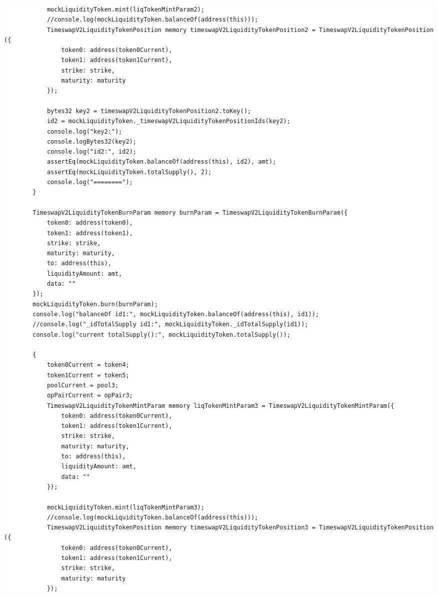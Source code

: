                 mockLiquidityToken.mint(liqTokenMintParam2);
                //console.log(mockLiquidityToken.balanceOf(address(this)));
                TimeswapV2LiquidityTokenPosition memory timeswapV2LiquidityTokenPosition2 = TimeswapV2LiquidityTokenPosition({
                    token0: address(token0Current),
                    token1: address(token1Current),
                    strike: strike,
                    maturity: maturity
                });
    
                bytes32 key2 = timeswapV2LiquidityTokenPosition2.toKey();
                id2 = mockLiquidityToken._timeswapV2LiquidityTokenPositionIds(key2);
                console.log("key2:");
                console.logBytes32(key2);
                console.log("id2:", id2);
                assertEq(mockLiquidityToken.balanceOf(address(this), id2), amt);
                assertEq(mockLiquidityToken.totalSupply(), 2);
                console.log("========");
            }
    
            TimeswapV2LiquidityTokenBurnParam memory burnParam = TimeswapV2LiquidityTokenBurnParam({
                token0: address(token0),
                token1: address(token1),
                strike: strike,
                maturity: maturity,
                to: address(this),
                liquidityAmount: amt,
                data: ""
            });
            mockLiquidityToken.burn(burnParam);
            console.log("balanceOf id1:", mockLiquidityToken.balanceOf(address(this), id1));
            //console.log("_idTotalSupply id1:", mockLiquidityToken._idTotalSupply(id1));
            console.log("current totalSupply():", mockLiquidityToken.totalSupply());
    
            {
                token0Current = token4;
                token1Current = token5;
                poolCurrent = pool3;
                opPairCurrent = opPair3;
                TimeswapV2LiquidityTokenMintParam memory liqTokenMintParam3 = TimeswapV2LiquidityTokenMintParam({
                    token0: address(token0Current),
                    token1: address(token1Current),
                    strike: strike,
                    maturity: maturity,
                    to: address(this),
                    liquidityAmount: amt,
                    data: ""
                });
    
                mockLiquidityToken.mint(liqTokenMintParam3);
                //console.log(mockLiquidityToken.balanceOf(address(this)));
                TimeswapV2LiquidityTokenPosition memory timeswapV2LiquidityTokenPosition3 = TimeswapV2LiquidityTokenPosition({
                    token0: address(token0Current),
                    token1: address(token1Current),
                    strike: strike,
                    maturity: maturity
                });
    